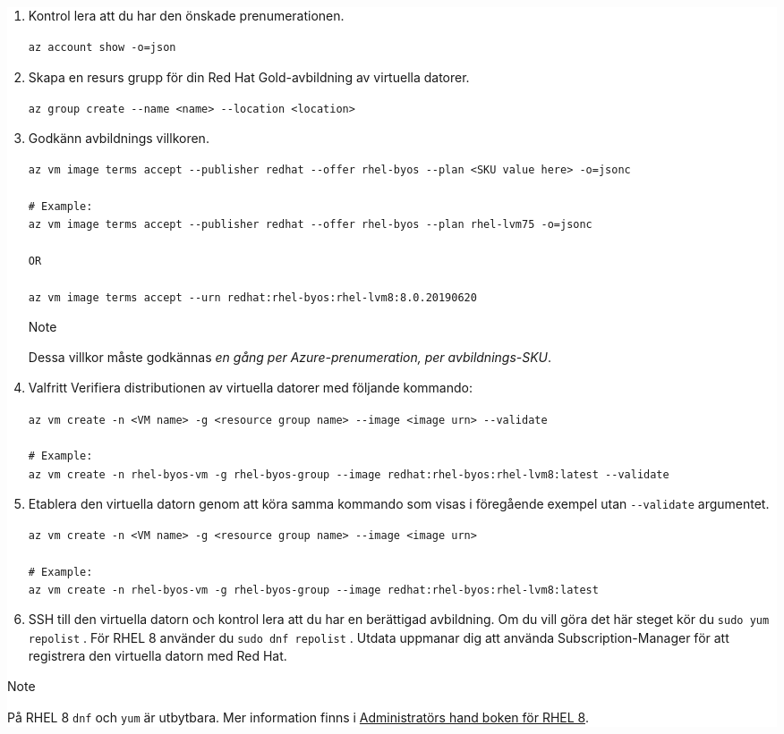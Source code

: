 1. Kontrol lera att du har den önskade prenumerationen.

    ```azurecli
    az account show -o=json
    ```

1. Skapa en resurs grupp för din Red Hat Gold-avbildning av virtuella datorer.

    ```azurecli
    az group create --name <name> --location <location>
    ```

1. Godkänn avbildnings villkoren.

    ```azurecli
    az vm image terms accept --publisher redhat --offer rhel-byos --plan <SKU value here> -o=jsonc

    # Example:
    az vm image terms accept --publisher redhat --offer rhel-byos --plan rhel-lvm75 -o=jsonc

    OR

    az vm image terms accept --urn redhat:rhel-byos:rhel-lvm8:8.0.20190620
    ```

    >[!NOTE]
    >Dessa villkor måste godkännas *en gång per Azure-prenumeration, per avbildnings-SKU*.

1. Valfritt Verifiera distributionen av virtuella datorer med följande kommando:

    ```azurecli
    az vm create -n <VM name> -g <resource group name> --image <image urn> --validate

    # Example:
    az vm create -n rhel-byos-vm -g rhel-byos-group --image redhat:rhel-byos:rhel-lvm8:latest --validate
    ```

1. Etablera den virtuella datorn genom att köra samma kommando som visas i föregående exempel utan `--validate` argumentet.

    ```azurecli
    az vm create -n <VM name> -g <resource group name> --image <image urn>

    # Example:
    az vm create -n rhel-byos-vm -g rhel-byos-group --image redhat:rhel-byos:rhel-lvm8:latest
    ```

1. SSH till den virtuella datorn och kontrol lera att du har en berättigad avbildning. Om du vill göra det här steget kör du `sudo yum repolist` . För RHEL 8 använder du `sudo dnf repolist` . Utdata uppmanar dig att använda Subscription-Manager för att registrera den virtuella datorn med Red Hat.

>[!NOTE]
>På RHEL 8 `dnf` och `yum` är utbytbara. Mer information finns i [Administratörs hand boken för RHEL 8](https://access.redhat.com/documentation/en-us/red_hat_enterprise_linux/8/html/packaging_and_distributing_software/index).
